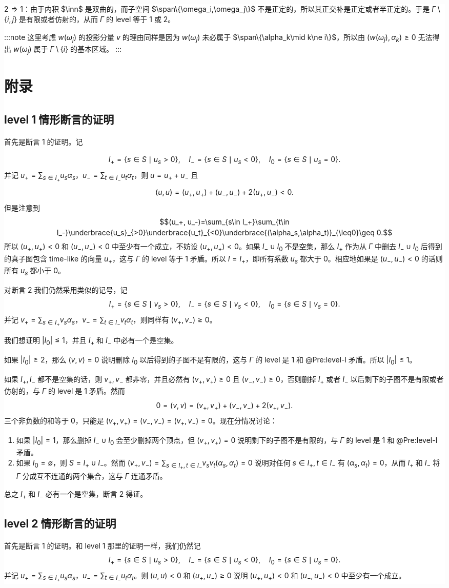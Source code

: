 $2\Rightarrow 1$：由于内积 $\inn$ 是双曲的，而子空间 $\span\{\omega_i,\omega_j\}$ 不是正定的，所以其正交补是正定或者半正定的。于是 $\Gamma\setminus\{i,j\}$ 是有限或者仿射的，从而 $\Gamma$ 的 level 等于 1 或 2。

:::note
这里考虑 $w(\omega_j)$ 的投影分量 $v$ 的理由同样是因为 $w(\omega_j)$ 未必属于 $\span\{\alpha_k\mid k\ne i\}$，所以由 $(w(\omega_j),\alpha_k)\geq0$ 无法得出 $w(\omega_j)$ 属于 $\Gamma\setminus\{i\}$ 的基本区域。
:::


# 附录

## level 1 情形断言的证明

首先是断言 1 的证明。记

$$I_+=\{s\in S\mid u_s>0\},\quad I_-=\{s\in S\mid u_s<0\},\quad I_0=\{s\in S\mid u_s=0\}.$$
并记 $u_+=\sum_{s\in I_+}u_s\alpha_s$，$u_-=\sum_{t\in I_-}u_t\alpha_t$，则 $u=u_++u_-$ 且
$$(u,u)=(u_+,u_+) + (u_-,u_-) + 2(u_+,u_-)<0.$$
但是注意到
$$(u_+, u_-)=\sum_{s\in I_+}\sum_{t\in I_-}\underbrace{u_s}_{>0}\underbrace{u_t}_{<0}\underbrace{(\alpha_s,\alpha_t)}_{\leq0}\geq 0.$$
所以 $(u_+, u_+) < 0$ 和 $(u_-, u_-)<0$ 中至少有一个成立，不妨设 $(u_+, u_+)<0$。如果 $I_-\cup I_0$ 不是空集，那么 $I_+$ 作为从 $\Gamma$ 中删去 $I_-\cup I_0$ 后得到的真子图包含 time-like 的向量 $u_+$，这与 $\Gamma$ 的 level 等于 1 矛盾。所以 $I=I_+$，即所有系数 $u_s$ 都大于 0。相应地如果是 $(u_-,u_-)<0$ 的话则所有 $u_s$ 都小于 0。

对断言 2 我们仍然采用类似的记号，记
$$I_+=\{s\in S\mid v_s>0\},\quad I_-=\{s\in S\mid v_s<0\},\quad I_0=\{s\in S\mid v_s=0\}.$$
并记 $v_+=\sum_{s\in I_+}v_s\alpha_s$，$v_-=\sum_{t\in I_-}v_t\alpha_t$，则同样有 $(v_+,v_-)\geq0$。

我们想证明 $|I_0|\leq1$，并且 $I_+$ 和 $I_-$ 中必有一个是空集。

如果 $|I_0|\geq2$，那么 $(v, v)=0$ 说明删除 $I_0$ 以后得到的子图不是有限的，这与 $\Gamma$ 的 level 是 1 和 @Pre:level-l 矛盾。所以 $|I_0|\leq 1$。

如果 $I_+,\,I_-$ 都不是空集的话，则 $v_+,v_-$ 都非零，并且必然有 $(v_+, v_+)\geq0$ 且 $(v_-, v_-)\geq0$，否则删掉 $I_+$ 或者 $I_-$ 以后剩下的子图不是有限或者仿射的，与 $\Gamma$ 的 level 是 1 矛盾。然而
$$0=(v, v) = (v_+,v_+) + (v_-,v_-) + 2(v_+,v_-).$$
三个非负数的和等于 0，只能是 $(v_+,v_+) = (v_-,v_-) =(v_+, v_-)=0$。现在分情况讨论：

1. 如果 $|I_0|=1$，那么删掉 $I_-\cup I_0$ 会至少删掉两个顶点，但 $(v_+,v_+)=0$ 说明剩下的子图不是有限的，与 $\Gamma$ 的 level 是 1 和 @Pre:level-l 矛盾。
2. 如果 $I_0=\emptyset$，则 $S=I_+\cup I_-$。然而 $(v_+,v_-)=\sum_{s\in I_+,\,t\in I_-}v_sv_t(\alpha_s,\alpha_t)=0$ 说明对任何 $s\in I_+,\,t\in I_-$ 有 $(\alpha_s,\alpha_t)=0$，从而 $I_+$ 和 $I_-$ 将 $\Gamma$ 分成互不连通的两个集合，这与 $\Gamma$ 连通矛盾。

总之 $I_+$ 和 $I_-$ 必有一个是空集，断言 2 得证。

## level 2 情形断言的证明



首先是断言 1 的证明。和 level 1 那里的证明一样，我们仍然记
$$I_+=\{s\in S\mid u_s>0\},\quad I_-=\{s\in S\mid u_s<0\},\quad I_0=\{s\in S\mid u_s=0\}.$$
并记 $u_+=\sum_{s\in I_+}u_s\alpha_s$，$u_-=\sum_{t\in I_-}u_t\alpha_t$。则 $(u,u)<0$ 和 $(u_+,u_-)\geq0$ 说明 $(u_+, u_+) < 0$ 和 $(u_-, u_-)<0$ 中至少有一个成立。
